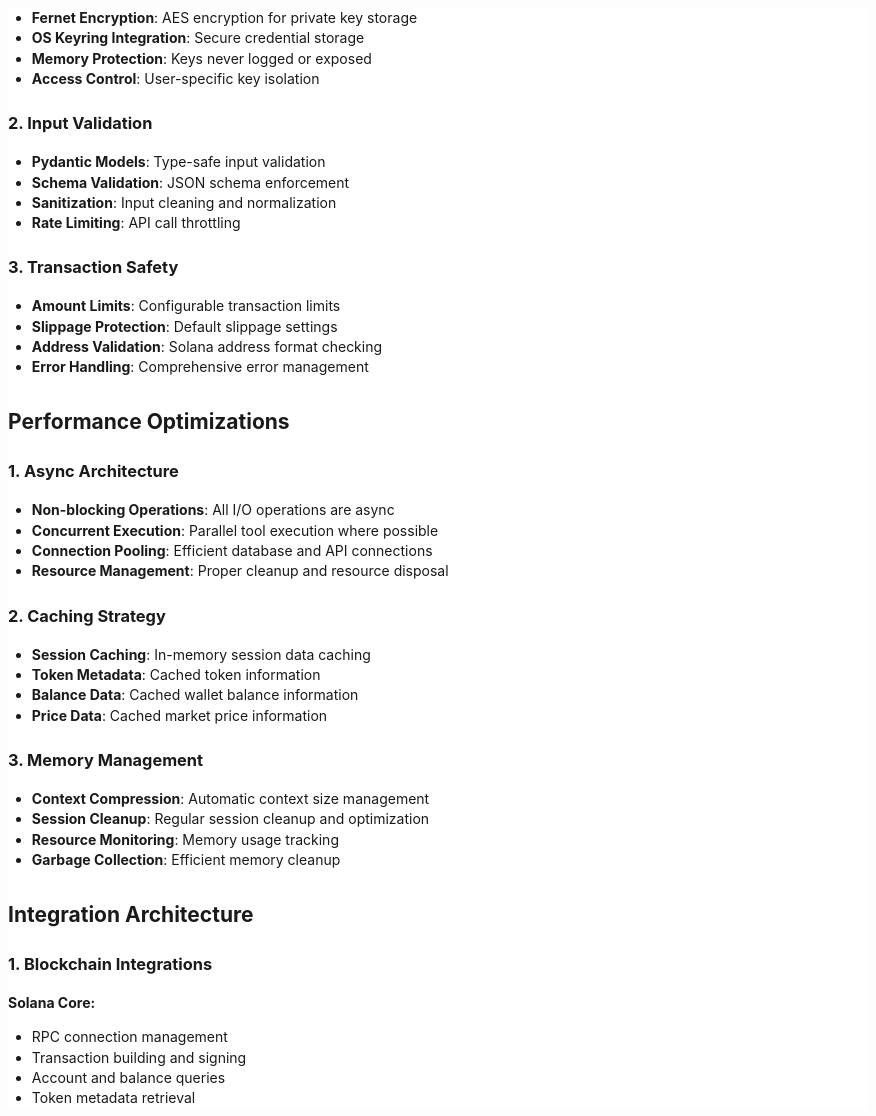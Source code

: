 - **Fernet Encryption**: AES encryption for private key storage
- **OS Keyring Integration**: Secure credential storage
- **Memory Protection**: Keys never logged or exposed
- **Access Control**: User-specific key isolation

### 2. Input Validation

- **Pydantic Models**: Type-safe input validation
- **Schema Validation**: JSON schema enforcement
- **Sanitization**: Input cleaning and normalization
- **Rate Limiting**: API call throttling

### 3. Transaction Safety

- **Amount Limits**: Configurable transaction limits
- **Slippage Protection**: Default slippage settings
- **Address Validation**: Solana address format checking
- **Error Handling**: Comprehensive error management

## Performance Optimizations

### 1. Async Architecture

- **Non-blocking Operations**: All I/O operations are async
- **Concurrent Execution**: Parallel tool execution where possible
- **Connection Pooling**: Efficient database and API connections
- **Resource Management**: Proper cleanup and resource disposal

### 2. Caching Strategy

- **Session Caching**: In-memory session data caching
- **Token Metadata**: Cached token information
- **Balance Data**: Cached wallet balance information
- **Price Data**: Cached market price information

### 3. Memory Management

- **Context Compression**: Automatic context size management
- **Session Cleanup**: Regular session cleanup and optimization
- **Resource Monitoring**: Memory usage tracking
- **Garbage Collection**: Efficient memory cleanup

## Integration Architecture

### 1. Blockchain Integrations

**Solana Core:**
- RPC connection management
- Transaction building and signing
- Account and balance queries
- Token metadata retrieval
